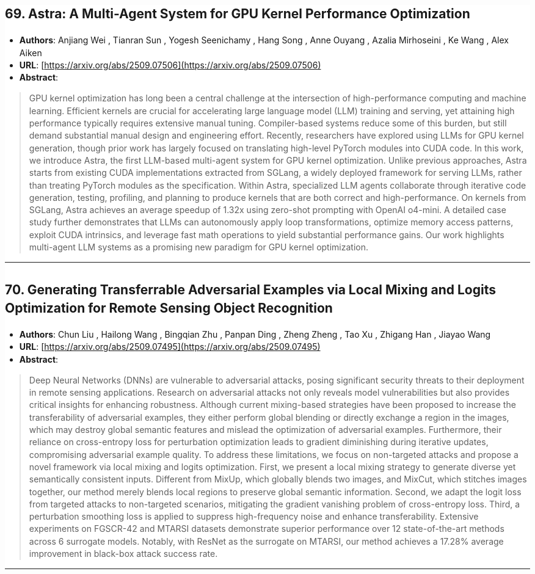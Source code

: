 
## 69. Astra: A Multi-Agent System for GPU Kernel Performance Optimization
- **Authors**: Anjiang Wei , Tianran Sun , Yogesh Seenichamy , Hang Song , Anne Ouyang , Azalia Mirhoseini , Ke Wang , Alex Aiken
- **URL**: [https://arxiv.org/abs/2509.07506](https://arxiv.org/abs/2509.07506)
- **Abstract**:
> GPU kernel optimization has long been a central challenge at the intersection of high-performance computing and machine learning. Efficient kernels are crucial for accelerating large language model (LLM) training and serving, yet attaining high performance typically requires extensive manual tuning. Compiler-based systems reduce some of this burden, but still demand substantial manual design and engineering effort. Recently, researchers have explored using LLMs for GPU kernel generation, though prior work has largely focused on translating high-level PyTorch modules into CUDA code. In this work, we introduce Astra, the first LLM-based multi-agent system for GPU kernel optimization. Unlike previous approaches, Astra starts from existing CUDA implementations extracted from SGLang, a widely deployed framework for serving LLMs, rather than treating PyTorch modules as the specification. Within Astra, specialized LLM agents collaborate through iterative code generation, testing, profiling, and planning to produce kernels that are both correct and high-performance. On kernels from SGLang, Astra achieves an average speedup of 1.32x using zero-shot prompting with OpenAI o4-mini. A detailed case study further demonstrates that LLMs can autonomously apply loop transformations, optimize memory access patterns, exploit CUDA intrinsics, and leverage fast math operations to yield substantial performance gains. Our work highlights multi-agent LLM systems as a promising new paradigm for GPU kernel optimization.

---

## 70. Generating Transferrable Adversarial Examples via Local Mixing and Logits Optimization for Remote Sensing Object Recognition
- **Authors**: Chun Liu , Hailong Wang , Bingqian Zhu , Panpan Ding , Zheng Zheng , Tao Xu , Zhigang Han , Jiayao Wang
- **URL**: [https://arxiv.org/abs/2509.07495](https://arxiv.org/abs/2509.07495)
- **Abstract**:
> Deep Neural Networks (DNNs) are vulnerable to adversarial attacks, posing significant security threats to their deployment in remote sensing applications. Research on adversarial attacks not only reveals model vulnerabilities but also provides critical insights for enhancing robustness. Although current mixing-based strategies have been proposed to increase the transferability of adversarial examples, they either perform global blending or directly exchange a region in the images, which may destroy global semantic features and mislead the optimization of adversarial examples. Furthermore, their reliance on cross-entropy loss for perturbation optimization leads to gradient diminishing during iterative updates, compromising adversarial example quality. To address these limitations, we focus on non-targeted attacks and propose a novel framework via local mixing and logits optimization. First, we present a local mixing strategy to generate diverse yet semantically consistent inputs. Different from MixUp, which globally blends two images, and MixCut, which stitches images together, our method merely blends local regions to preserve global semantic information. Second, we adapt the logit loss from targeted attacks to non-targeted scenarios, mitigating the gradient vanishing problem of cross-entropy loss. Third, a perturbation smoothing loss is applied to suppress high-frequency noise and enhance transferability. Extensive experiments on FGSCR-42 and MTARSI datasets demonstrate superior performance over 12 state-of-the-art methods across 6 surrogate models. Notably, with ResNet as the surrogate on MTARSI, our method achieves a 17.28% average improvement in black-box attack success rate.

---